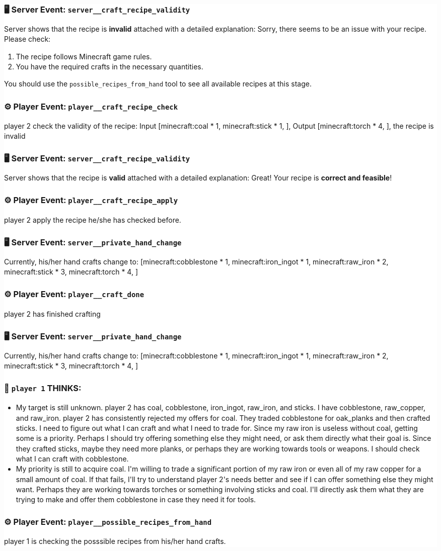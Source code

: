 
### 🖥 Server Event: `server__craft_recipe_validity`
Server shows that the recipe is **invalid** attached with a detailed explanation:
Sorry, there seems to be an issue with your recipe. Please check:
1. The recipe follows Minecraft game rules.
2. You have the required crafts in the necessary quantities.

You should use the `possible_recipes_from_hand` tool to see all available recipes at this stage.


### ⚙️ Player Event: `player__craft_recipe_check`
player 2 check the validity of the recipe: Input [minecraft:coal * 1, minecraft:stick * 1, ], Output [minecraft:torch * 4, ], the recipe is invalid


### 🖥 Server Event: `server__craft_recipe_validity`
Server shows that the recipe is **valid** attached with a detailed explanation:
Great! Your recipe is **correct and feasible**!


### ⚙️ Player Event: `player__craft_recipe_apply`
player 2 apply the recipe he/she has checked before.


### 🖥 Server Event: `server__private_hand_change`
Currently, his/her hand crafts change to: [minecraft:cobblestone * 1, minecraft:iron_ingot * 1, minecraft:raw_iron * 2, minecraft:stick * 3, minecraft:torch * 4, ]


### ⚙️ Player Event: `player__craft_done`
player 2 has finished crafting


### 🖥 Server Event: `server__private_hand_change`
Currently, his/her hand crafts change to: [minecraft:cobblestone * 1, minecraft:iron_ingot * 1, minecraft:raw_iron * 2, minecraft:stick * 3, minecraft:torch * 4, ]


### 🧠 `player 1` THINKS:
- My target is still unknown. player 2 has coal, cobblestone, iron_ingot, raw_iron, and sticks. I have cobblestone, raw_copper, and raw_iron.  player 2 has consistently rejected my offers for coal. They traded cobblestone for oak_planks and then crafted sticks. I need to figure out what I can craft and what I need to trade for.  Since my raw iron is useless without coal, getting some is a priority.  Perhaps I should try offering something else they might need, or ask them directly what their goal is.  Since they crafted sticks, maybe they need more planks, or perhaps they are working towards tools or weapons.  I should check what I can craft with cobblestone.
- My priority is still to acquire coal. I'm willing to trade a significant portion of my raw iron or even all of my raw copper for a small amount of coal.  If that fails, I'll try to understand player 2's needs better and see if I can offer something else they might want.  Perhaps they are working towards torches or something involving sticks and coal.  I'll directly ask them what they are trying to make and offer them cobblestone in case they need it for tools.

### ⚙️ Player Event: `player__possible_recipes_from_hand`
player 1 is checking the posssible recipes from his/her hand crafts.
